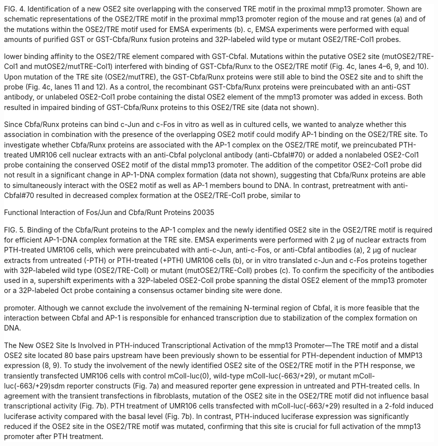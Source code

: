 FIG. 4. Identification of a new OSE2 site overlapping with the conserved TRE motif in the proximal mmp13 promoter. Shown are schematic representations of the OSE2/TRE motif in the proximal mmp13 promoter region of the mouse and rat genes (a) and of the mutations within the OSE2/TRE motif used for EMSA experiments (b). c, EMSA experiments were performed with equal amounts of purified GST or GST-Cbfa/Runx fusion proteins and 32P-labeled wild type or mutant OSE2/TRE-Col1 probes.

lower binding affinity to the OSE2/TRE element compared with GST-Cbfal. Mutations within the putative OSE2 site (mutOSE2/TRE-Col1 and mutOSE2/mutTRE-Col1) interfered with binding of GST-Cbfa/Runx to the OSE2/TRE motif (Fig. 4c, lanes 4–6, 9, and 10). Upon mutation of the TRE site (OSE2/mutTRE), the GST-Cbfa/Runx proteins were still able to bind the OSE2 site and to shift the probe (Fig. 4c, lanes 11 and 12). As a control, the recombinant GST-Cbfa/Runx proteins were preincubated with an anti-GST antibody, or unlabeled OSE2-Col1 probe containing the distal OSE2 element of the mmp13 promoter was added in excess. Both resulted in impaired binding of GST-Cbfa/Runx proteins to this OSE2/TRE site (data not shown).

Since Cbfa/Runx proteins can bind c-Jun and c-Fos in vitro as well as in cultured cells, we wanted to analyze whether this association in combination with the presence of the overlapping OSE2 motif could modify AP-1 binding on the OSE2/TRE site. To investigate whether Cbfa/Runx proteins are associated with the AP-1 complex on the OSE2/TRE motif, we preincubated PTH-treated UMR106 cell nuclear extracts with an anti-Cbfal polyclonal antibody (anti-Cbfal#70) or added a nonlabeled OSE2-Col1 probe containing the conserved OSE2 motif of the distal mmp13 promoter. The addition of the competitor OSE2-Col1 probe did not result in a significant change in AP-1-DNA complex formation (data not shown), suggesting that Cbfa/Runx proteins are able to simultaneously interact with the OSE2 motif as well as AP-1 members bound to DNA. In contrast, pretreatment with anti-Cbfal#70 resulted in decreased complex formation at the OSE2/TRE-Col1 probe, similar to

Functional Interaction of Fos/Jun and Cbfa/Runt Proteins 20035

FIG. 5. Binding of the Cbfa/Runt proteins to the AP-1 complex and the newly identified OSE2 site in the OSE2/TRE motif is required for efficient AP-1-DNA complex formation at the TRE site. EMSA experiments were performed with 2 μg of nuclear extracts from PTH-treated UMR106 cells, which were preincubated with anti-c-Jun, anti-c-Fos, or anti-Cbfal antibodies (a), 2 μg of nuclear extracts from untreated (-PTH) or PTH-treated (+PTH) UMR106 cells (b), or in vitro translated c-Jun and c-Fos proteins together with 32P-labeled wild type (OSE2/TRE-Coll) or mutant (mutOSE2/TRE-Coll) probes (c). To confirm the specificity of the antibodies used in a, supershift experiments with a 32P-labeled OSE2-Coll probe spanning the distal OSE2 element of the mmp13 promoter or a 32P-labeled Oct probe containing a consensus octamer binding site were done.

promoter. Although we cannot exclude the involvement of the remaining N-terminal region of Cbfal, it is more feasible that the interaction between Cbfal and AP-1 is responsible for enhanced transcription due to stabilization of the complex formation on DNA.

The New OSE2 Site Is Involved in PTH-induced Transcriptional Activation of the mmp13 Promoter—The TRE motif and a distal OSE2 site located 80 base pairs upstream have been previously shown to be essential for PTH-dependent induction of MMP13 expression (8, 9). To study the involvement of the newly identified OSE2 site of the OSE2/TRE motif in the PTH response, we transiently transfected UMR106 cells with control mColl-luc(0), wild-type mColl-luc(-663/+29), or mutant mColl-luc(-663/+29)sdm reporter constructs (Fig. 7a) and measured reporter gene expression in untreated and PTH-treated cells. In agreement with the transient transfections in fibroblasts, mutation of the OSE2 site in the OSE2/TRE motif did not influence basal transcriptional activity (Fig. 7b). PTH treatment of UMR106 cells transfected with mColl-luc(-663/+29) resulted in a 2-fold induced luciferase activity compared with the basal level (Fig. 7b). In contrast, PTH-induced luciferase expression was significantly reduced if the OSE2 site in the OSE2/TRE motif was mutated, confirming that this site is crucial for full activation of the mmp13 promoter after PTH treatment.
